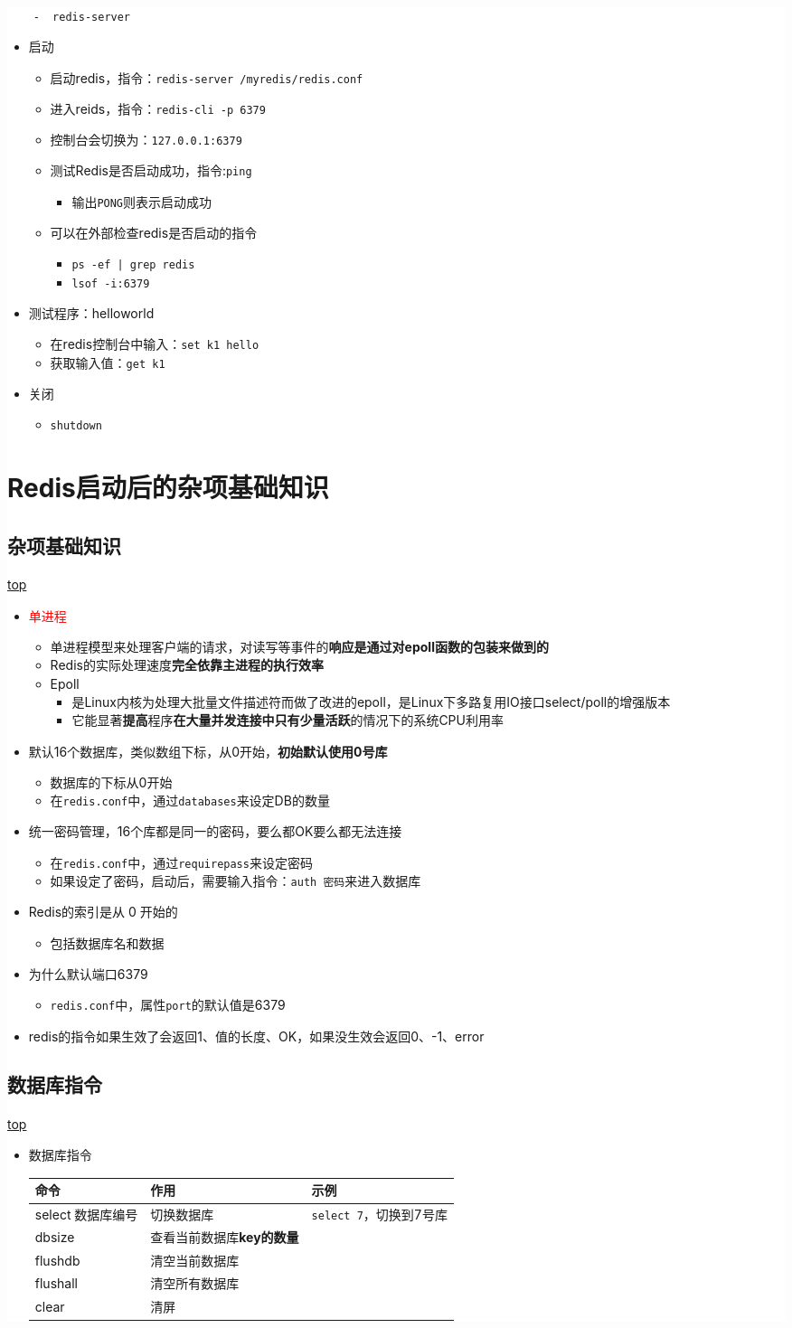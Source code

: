         -  redis-server
- 启动
    - 启动redis，指令：`redis-server /myredis/redis.conf`
    - 进入reids，指令：`redis-cli -p 6379`
    - 控制台会切换为：`127.0.0.1:6379`
    - 测试Redis是否启动成功，指令:`ping`
        - 输出`PONG`则表示启动成功
    
    - 可以在外部检查redis是否启动的指令
        - `ps -ef | grep redis`
        - `lsof -i:6379`
- 测试程序：helloworld
    - 在redis控制台中输入：`set k1 hello`
    - 获取输入值：`get k1 `

- 关闭
    - `shutdown`

# Redis启动后的杂项基础知识
## 杂项基础知识
[top](#catalog)
- <label style="color:red">单进程</label>
    - 单进程模型来处理客户端的请求，对读写等事件的**响应是通过对epoll函数的包装来做到的**
    - Redis的实际处理速度**完全依靠主进程的执行效率**
    - Epoll
        - 是Linux内核为处理大批量文件描述符而做了改进的epoll，是Linux下多路复用IO接口select/poll的增强版本
        - 它能显著**提高**程序**在大量并发连接中只有少量活跃**的情况下的系统CPU利用率

- 默认16个数据库，类似数组下标，从0开始，**初始默认使用0号库**
    - 数据库的下标从0开始
    - 在`redis.conf`中，通过`databases`来设定DB的数量


- 统一密码管理，16个库都是同一的密码，要么都OK要么都无法连接
    - 在`redis.conf`中，通过`requirepass`来设定密码
    - 如果设定了密码，启动后，需要输入指令：`auth 密码`来进入数据库

- Redis的索引是从 0 开始的
    - 包括数据库名和数据

- 为什么默认端口6379
    - `redis.conf`中，属性`port`的默认值是6379

- redis的指令如果生效了会返回1、值的长度、OK，如果没生效会返回0、-1、error

## 数据库指令
[top](#catalog)
- 数据库指令

    |命令|作用|示例|
    |-|-|-|
    |select 数据库编号|切换数据库|`select 7`，切换到7号库|
    |dbsize|查看当前数据库**key的数量**||
    |flushdb|清空当前数据库||
    |flushall|清空所有数据库||
    |clear|清屏||
